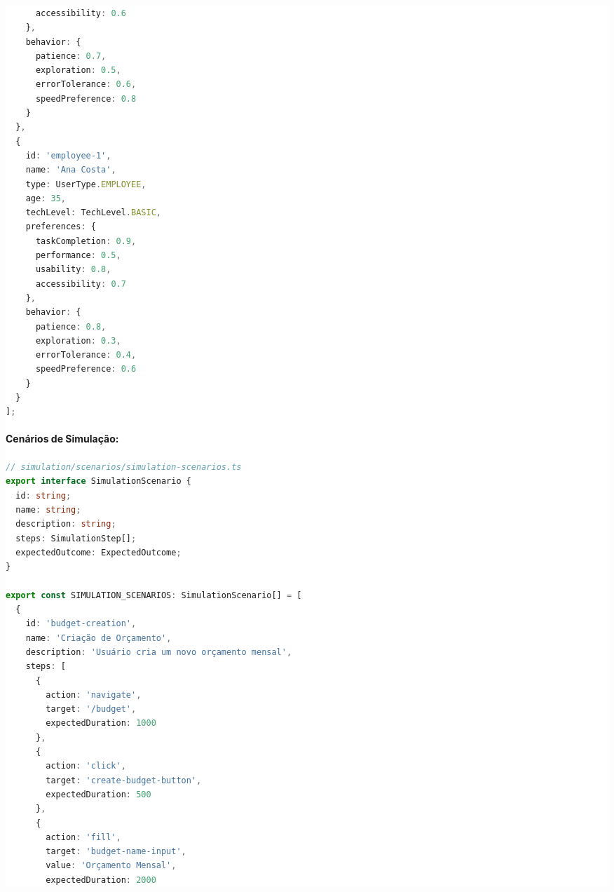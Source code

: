 ```typescript
      accessibility: 0.6
    },
    behavior: {
      patience: 0.7,
      exploration: 0.5,
      errorTolerance: 0.6,
      speedPreference: 0.8
    }
  },
  {
    id: 'employee-1',
    name: 'Ana Costa',
    type: UserType.EMPLOYEE,
    age: 35,
    techLevel: TechLevel.BASIC,
    preferences: {
      taskCompletion: 0.9,
      performance: 0.5,
      usability: 0.8,
      accessibility: 0.7
    },
    behavior: {
      patience: 0.8,
      exploration: 0.3,
      errorTolerance: 0.4,
      speedPreference: 0.6
    }
  }
];
```

#### **Cenários de Simulação:**
```typescript
// simulation/scenarios/simulation-scenarios.ts
export interface SimulationScenario {
  id: string;
  name: string;
  description: string;
  steps: SimulationStep[];
  expectedOutcome: ExpectedOutcome;
}

export const SIMULATION_SCENARIOS: SimulationScenario[] = [
  {
    id: 'budget-creation',
    name: 'Criação de Orçamento',
    description: 'Usuário cria um novo orçamento mensal',
    steps: [
      {
        action: 'navigate',
        target: '/budget',
        expectedDuration: 1000
      },
      {
        action: 'click',
        target: 'create-budget-button',
        expectedDuration: 500
      },
      {
        action: 'fill',
        target: 'budget-name-input',
        value: 'Orçamento Mensal',
        expectedDuration: 2000
```